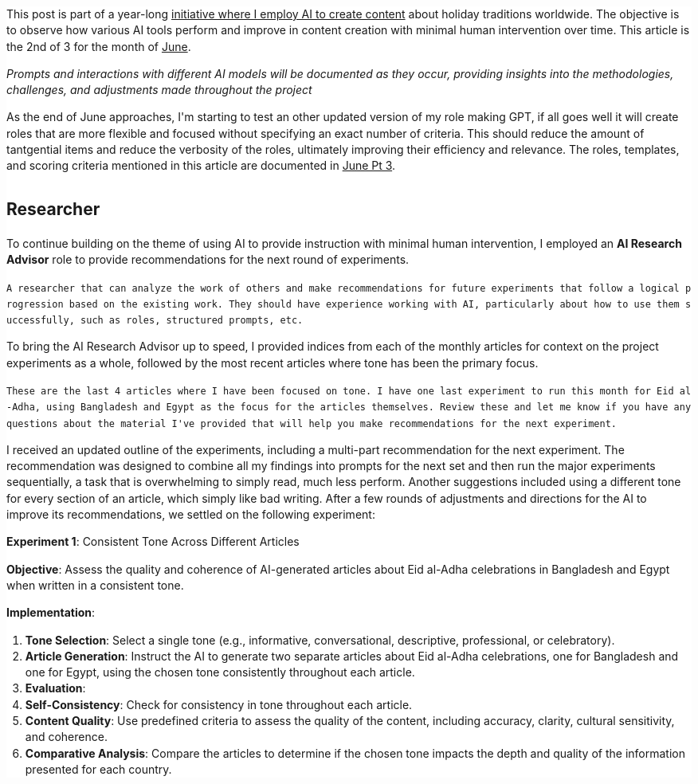 
This post is part of a year-long <u>initiative where I employ AI to create content</u> about holiday traditions worldwide. The objective is to observe how various AI tools perform and improve in content creation with minimal human intervention over time. This article is the 2nd of 3 for the month of <u>June</u>.

*Prompts and interactions with different AI models will be documented as they occur, providing insights into the methodologies, challenges, and adjustments made throughout the project*

As the end of June approaches, I'm starting to test an other updated version of my role making GPT, if all goes well it will create roles that are more flexible and focused without specifying an exact number of criteria. This should reduce the amount of tantgential items and reduce the verbosity of the roles, ultimately improving their efficiency and relevance. The roles, templates, and scoring criteria mentioned in this article are documented in <u>June Pt 3</u>.

## Researcher

To continue building on the theme of using AI to provide instruction with minimal human intervention, I employed an **AI Research Advisor** role to provide recommendations for the next round of experiments.

```
A researcher that can analyze the work of others and make recommendations for future experiments that follow a logical progression based on the existing work. They should have experience working with AI, particularly about how to use them successfully, such as roles, structured prompts, etc.
```

To bring the AI Research Advisor up to speed, I provided indices from each of the monthly articles for context on the project experiments as a whole, followed by the most recent articles where tone has been the primary focus.

```
These are the last 4 articles where I have been focused on tone. I have one last experiment to run this month for Eid al-Adha, using Bangladesh and Egypt as the focus for the articles themselves. Review these and let me know if you have any questions about the material I've provided that will help you make recommendations for the next experiment.
```

I received an updated outline of the experiments, including a multi-part recommendation for the next experiment. The recommendation was designed to combine all my findings into prompts for the next set and then run the major experiments sequentially, a task that is overwhelming to simply read, much less perform. Another suggestions included using a different tone for every section of an article, which simply like bad writing. After a few rounds of adjustments and directions for the AI to improve its recommendations, we settled on the following experiment:

**Experiment 1**: Consistent Tone Across Different Articles

**Objective**: Assess the quality and coherence of AI-generated articles about Eid al-Adha celebrations in Bangladesh and Egypt when written in a consistent tone.

**Implementation**:

1. **Tone Selection**: Select a single tone (e.g., informative, conversational, descriptive, professional, or celebratory).
2. **Article Generation**: Instruct the AI to generate two separate articles about Eid al-Adha celebrations, one for Bangladesh and one for Egypt, using the chosen tone consistently throughout each article.
3. **Evaluation**:
4. **Self-Consistency**: Check for consistency in tone throughout each article.
5. **Content Quality**: Use predefined criteria to assess the quality of the content, including accuracy, clarity, cultural sensitivity, and coherence.
6. **Comparative Analysis**: Compare the articles to determine if the chosen tone impacts the depth and quality of the information presented for each country.
